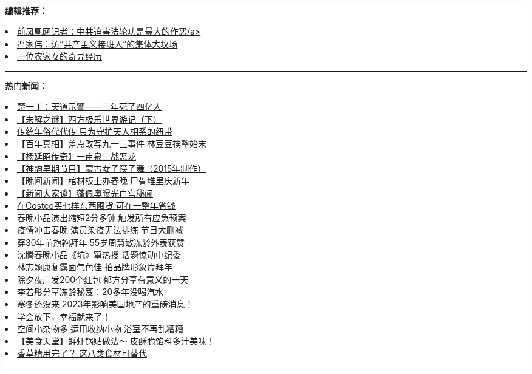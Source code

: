 
<strong>编辑推荐：</strong>
<li><a href="https://github.com/19920513/ntdtv/blob/master/gb/2020/04/16/a102824026.md#1" target="_blank">前凤凰网记者：中共迫害法轮功是最大的作恶/a> </li><li><a href="https://github.com/tsiac2612/djy/blob/master/gb/17/12/19/n9970937.md#1" target="_blank">严家伟：访“共产主义接班人”的集体大坟场</a></li><li><a href="https://github.com/tsiac2612/djy/blob/master/gb/16/7/18/n8113058.md#1" target="_blank">一位农家女的奇异经历</a></li>
<hr>

<strong>热门新闻：</strong>
<li><a href="https://github.com/19920513/djy/blob/master/gb/23/1/19/n13910412.md#1">楚一丁：天道示警——三年死了四亿人</a></li>
<li><a href="https://github.com/19920513/djy/blob/master/gb/23/1/18/n13909653.md#1">【未解之谜】西方极乐世界游记（下）</a></li>
<li><a href="https://github.com/19920513/djy/blob/master/gb/23/1/14/n13906912.md#1">传统年俗代代传  只为守护天人相系的纽带</a></li>
<li><a href="https://github.com/19920513/djy/blob/master/gb/23/1/19/n13910383.md#1">【百年真相】差点改写九一三事件 林豆豆挨整始末</a></li>
<li><a href="https://github.com/19920513/djy/blob/master/gb/23/1/16/n13908165.md#1">【杨延昭传奇】一亩泉三战恶龙</a></li>
<li><a href="https://github.com/19920513/djy/blob/master/gb/23/1/23/n13914233.md#1">【神韵早期节目】蒙古女子筷子舞（2015年制作）</a></li>
<li><a href="https://github.com/19920513/djy/blob/master/gb/23/1/24/n13914646.md#1">【晚间新闻】棺材板上办春晚 尸骨堆里庆新年</a></li>
<li><a href="https://github.com/19920513/djy/blob/master/gb/23/1/23/n13914176.md#1">【新闻大家谈】蓬佩奥曝光白宫秘闻</a></li>
<li><a href="https://github.com/19920513/djy/blob/master/gb/23/1/17/n13908788.md#1">在Costco买七样东西囤货 可在一整年省钱</a></li>
<li><a href="https://github.com/19920513/djy/blob/master/gb/23/1/22/n13913032.md#1">春晚小品演出缩短2分多钟 触发所有应急预案</a></li>
<li><a href="https://github.com/19920513/djy/blob/master/gb/23/1/22/n13912765.md#1">疫情冲击春晚 演员染疫无法排练 节目大删减</a></li>
<li><a href="https://github.com/19920513/djy/blob/master/gb/23/1/22/n13913498.md#1">穿30年前旗袍拜年 55岁周慧敏冻龄外表获赞</a></li>
<li><a href="https://github.com/19920513/djy/blob/master/gb/23/1/22/n13913535.md#1">沈腾春晚小品《坑》窜热搜 话题惊动中纪委</a></li>
<li><a href="https://github.com/19920513/djy/blob/master/gb/23/1/23/n13914214.md#1">林志颖康复露面气色佳 拍品牌形象片拜年</a></li>
<li><a href="https://github.com/19920513/djy/blob/master/gb/23/1/22/n13912840.md#1">除夕夜广发200个红包 郁方分享有意义的一天</a></li>
<li><a href="https://github.com/19920513/djy/blob/master/gb/23/1/23/n13914317.md#1">李若彤分享冻龄秘笈：20多年没喝汽水</a></li>
<li><a href="https://github.com/19920513/djy/blob/master/gb/23/1/23/n13913695.md#1">寒冬还没来 2023年影响美国地产的重磅消息！</a></li>
<li><a href="https://github.com/19920513/djy/blob/master/gb/23/1/19/n13910496.md#1">学会放下，幸福就来了！</a></li>
<li><a href="https://github.com/19920513/djy/blob/master/gb/23/1/12/n13905189.md#1">空间小杂物多 运用收纳小物 浴室不再乱糟糟</a></li>
<li><a href="https://github.com/19920513/djy/blob/master/gb/23/1/23/n13913652.md#1">【美食天堂】鲜虾锅贴做法～ 皮酥脆馅料多汁美味！</a></li>
<li><a href="https://github.com/19920513/djy/blob/master/gb/23/1/22/n13913310.md#1">香草精用完了？ 这八类食材可替代</a></li>
<hr>
